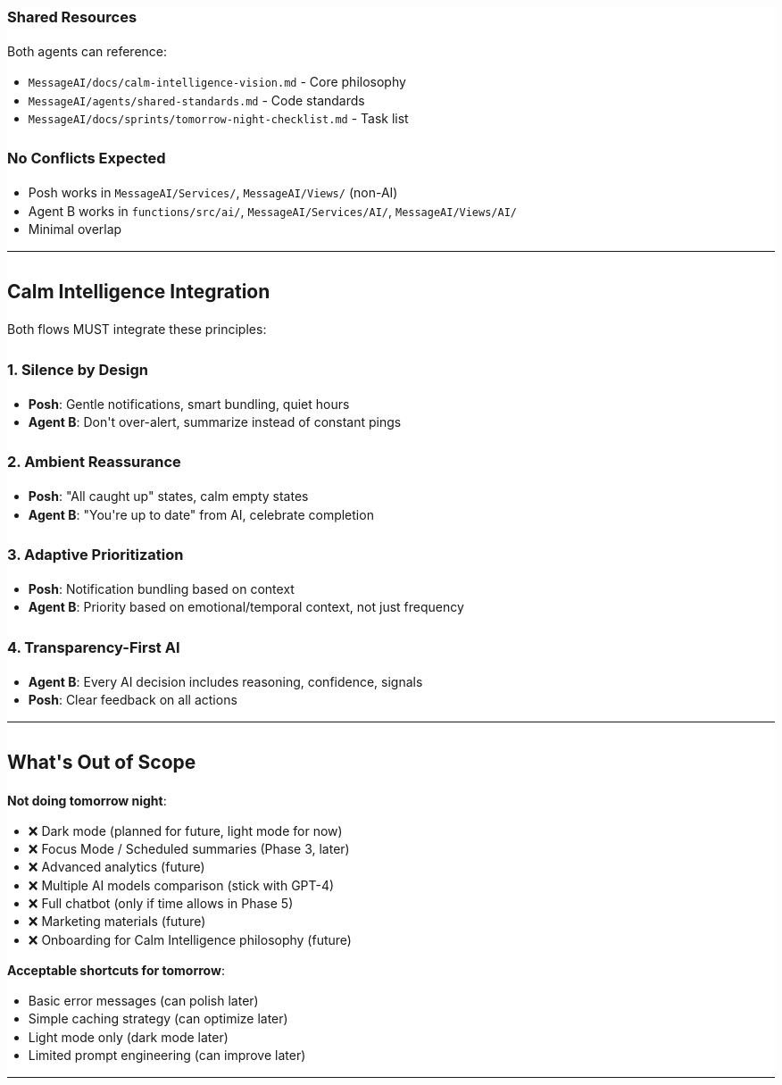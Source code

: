 ### Shared Resources
Both agents can reference:
- `MessageAI/docs/calm-intelligence-vision.md` - Core philosophy
- `MessageAI/agents/shared-standards.md` - Code standards
- `MessageAI/docs/sprints/tomorrow-night-checklist.md` - Task list

### No Conflicts Expected
- Posh works in `MessageAI/Services/`, `MessageAI/Views/` (non-AI)
- Agent B works in `functions/src/ai/`, `MessageAI/Services/AI/`, `MessageAI/Views/AI/`
- Minimal overlap

---

## Calm Intelligence Integration

Both flows MUST integrate these principles:

### 1. Silence by Design
- **Posh**: Gentle notifications, smart bundling, quiet hours
- **Agent B**: Don't over-alert, summarize instead of constant pings

### 2. Ambient Reassurance
- **Posh**: "All caught up" states, calm empty states
- **Agent B**: "You're up to date" from AI, celebrate completion

### 3. Adaptive Prioritization
- **Posh**: Notification bundling based on context
- **Agent B**: Priority based on emotional/temporal context, not just frequency

### 4. Transparency-First AI
- **Agent B**: Every AI decision includes reasoning, confidence, signals
- **Posh**: Clear feedback on all actions

---

## What's Out of Scope

**Not doing tomorrow night**:
- ❌ Dark mode (planned for future, light mode for now)
- ❌ Focus Mode / Scheduled summaries (Phase 3, later)
- ❌ Advanced analytics (future)
- ❌ Multiple AI models comparison (stick with GPT-4)
- ❌ Full chatbot (only if time allows in Phase 5)
- ❌ Marketing materials (future)
- ❌ Onboarding for Calm Intelligence philosophy (future)

**Acceptable shortcuts for tomorrow**:
- Basic error messages (can polish later)
- Simple caching strategy (can optimize later)
- Light mode only (dark mode later)
- Limited prompt engineering (can improve later)

---